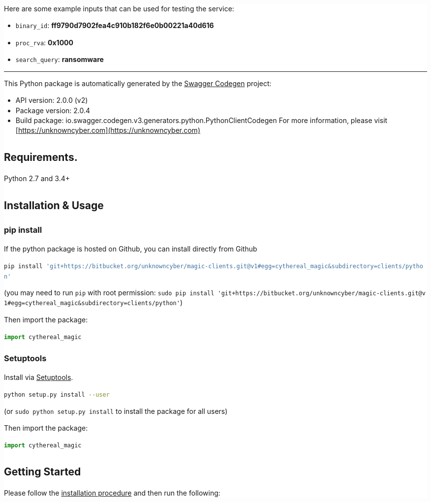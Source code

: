 Here are some example inputs that can be used for testing the service:

* `binary_id`: **ff9790d7902fea4c910b182f6e0b00221a40d616**

* `proc_rva`: **0x1000**

* `search_query`: **ransomware**

---

This Python package is automatically generated by the [Swagger Codegen](https://github.com/swagger-api/swagger-codegen) project:

- API version: 2.0.0 (v2)
- Package version: 2.0.4
- Build package: io.swagger.codegen.v3.generators.python.PythonClientCodegen
For more information, please visit [https://unknowncyber.com](https://unknowncyber.com)

## Requirements.

Python 2.7 and 3.4+

## Installation & Usage
### pip install

If the python package is hosted on Github, you can install directly from Github

```sh
pip install 'git+https://bitbucket.org/unknowncyber/magic-clients.git@v1#egg=cythereal_magic&subdirectory=clients/python'
```
(you may need to run `pip` with root permission: `sudo pip install 'git+https://bitbucket.org/unknowncyber/magic-clients.git@v1#egg=cythereal_magic&subdirectory=clients/python'`)

Then import the package:
```python
import cythereal_magic 
```

### Setuptools

Install via [Setuptools](http://pypi.python.org/pypi/setuptools).

```sh
python setup.py install --user
```
(or `sudo python setup.py install` to install the package for all users)

Then import the package:
```python
import cythereal_magic
```

## Getting Started

Please follow the [installation procedure](#installation--usage) and then run the following:
